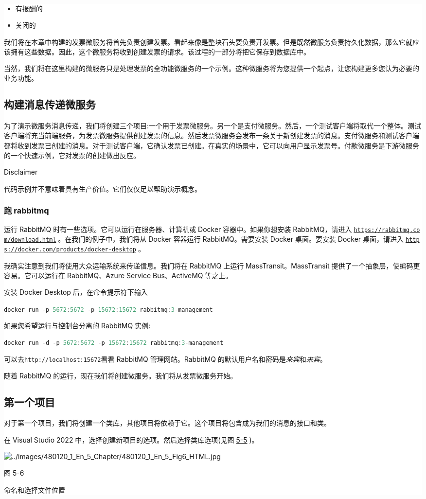 *   有报酬的

*   关闭的

我们将在本章中构建的发票微服务将首先负责创建发票。看起来像是整块石头要负责开发票。但是既然微服务负责持久化数据，那么它就应该拥有这些数据。因此，这个微服务将收到创建发票的请求。该过程的一部分将把它保存到数据库中。

当然，我们将在这里构建的微服务只是处理发票的全功能微服务的一个示例。这种微服务将为您提供一个起点，让您构建更多您认为必要的业务功能。

## 构建消息传递微服务

为了演示微服务消息传递，我们将创建三个项目:一个用于发票微服务。另一个是支付微服务。然后，一个测试客户端将取代一个整体。测试客户端将充当前端服务，为发票微服务提供创建发票的信息。然后发票微服务会发布一条关于新创建发票的消息。支付微服务和测试客户端都将收到发票已创建的消息。对于测试客户端，它确认发票已创建。在真实的场景中，它可以向用户显示发票号。付款微服务是下游微服务的一个快速示例，它对发票的创建做出反应。

Disclaimer

代码示例并不意味着具有生产价值。它们仅仅足以帮助演示概念。

### 跑 rabbitmq

运行 RabbitMQ 时有一些选项。它可以运行在服务器、计算机或 Docker 容器中。如果你想安装 RabbitMQ，请进入 [`https://rabbitmq.com/download.html`](https://rabbitmq.com/download.html) 。在我们的例子中，我们将从 Docker 容器运行 RabbitMQ。需要安装 Docker 桌面。要安装 Docker 桌面，请进入 [`https://docker.com/products/docker-desktop`](https://docker.com/products/docker-desktop) 。

我确实注意到我们将使用大众运输系统来传递信息。我们将在 RabbitMQ 上运行 MassTransit。MassTransit 提供了一个抽象层，使编码更容易。它可以运行在 RabbitMQ、Azure Service Bus、ActiveMQ 等之上。

安装 Docker Desktop 后，在命令提示符下输入

```cs
docker run -p 5672:5672 -p 15672:15672 rabbitmq:3-management

```

如果您希望运行与控制台分离的 RabbitMQ 实例:

```cs
docker run -d -p 5672:5672 -p 15672:15672 rabbitmq:3-management

```

可以去`http://localhost:15672`看看 RabbitMQ 管理网站。RabbitMQ 的默认用户名和密码是*来宾*和*来宾*。

随着 RabbitMQ 的运行，现在我们将创建微服务。我们将从发票微服务开始。

## 第一个项目

对于第一个项目，我们将创建一个类库，其他项目将依赖于它。这个项目将包含成为我们的消息的接口和类。

在 Visual Studio 2022 中，选择创建新项目的选项。然后选择类库选项(见图 [5-5](#Fig5) )。

![../images/480120_1_En_5_Chapter/480120_1_En_5_Fig6_HTML.jpg](../images/480120_1_En_5_Chapter/480120_1_En_5_Fig6_HTML.jpg)

图 5-6

命名和选择文件位置
